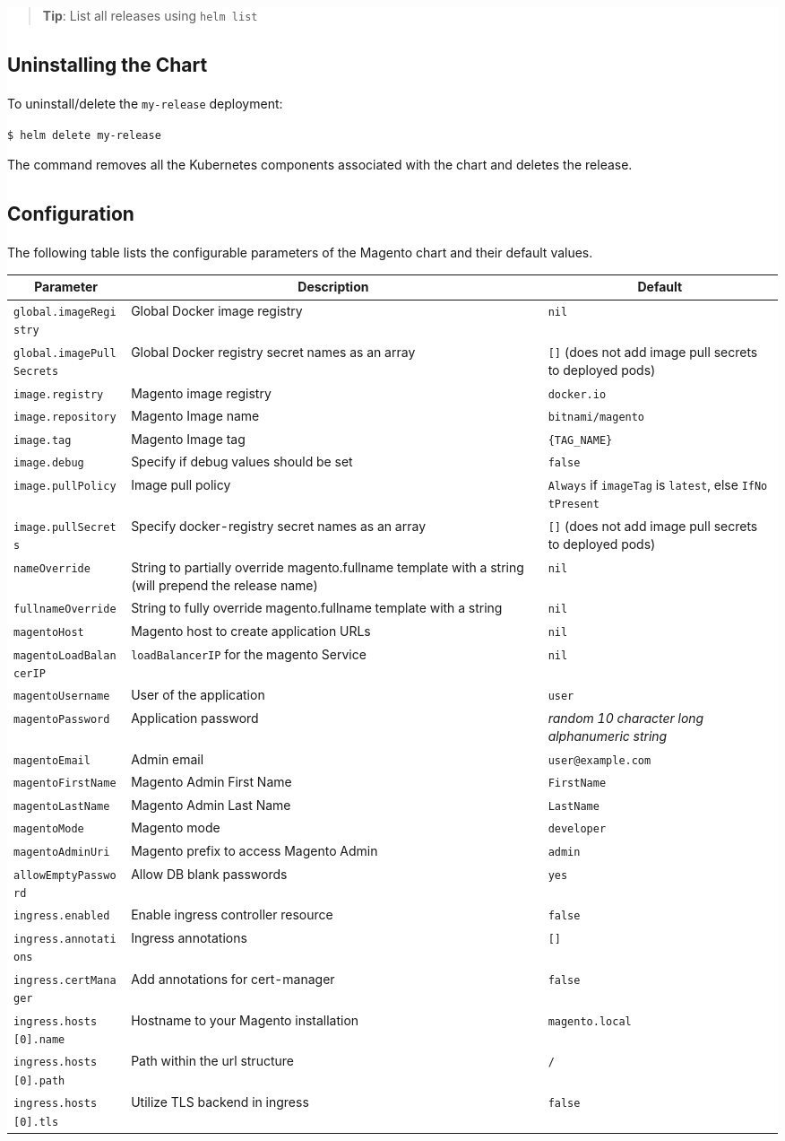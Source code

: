 > **Tip**: List all releases using `helm list`

## Uninstalling the Chart

To uninstall/delete the `my-release` deployment:

```console
$ helm delete my-release
```

The command removes all the Kubernetes components associated with the chart and deletes the release.

## Configuration

The following table lists the configurable parameters of the Magento chart and their default values.

| Parameter                             | Description                                                                          | Default                                                      |
| ------------------------------------- | ------------------------------------------------------------------------------------ | ------------------------------------------------------------ |
| `global.imageRegistry`                | Global Docker image registry                                                         | `nil`                                                        |
| `global.imagePullSecrets`             | Global Docker registry secret names as an array                                      | `[]` (does not add image pull secrets to deployed pods)      |
| `image.registry`                      | Magento image registry                                                               | `docker.io`                                                  |
| `image.repository`                    | Magento Image name                                                                   | `bitnami/magento`                                            |
| `image.tag`                           | Magento Image tag                                                                    | `{TAG_NAME}`                                                 |
| `image.debug`                         | Specify if debug values should be set                                                | `false`                                                      |
| `image.pullPolicy`                    | Image pull policy                                                                    | `Always` if `imageTag` is `latest`, else `IfNotPresent`      |
| `image.pullSecrets`                   | Specify docker-registry secret names as an array                                     | `[]` (does not add image pull secrets to deployed pods)      |
| `nameOverride`                        | String to partially override magento.fullname template with a string (will prepend the release name) | `nil`                                        |
| `fullnameOverride`                    | String to fully override magento.fullname template with a string                                     | `nil`                                        |
| `magentoHost`                         | Magento host to create application URLs                                              | `nil`                                                        |
| `magentoLoadBalancerIP`               | `loadBalancerIP` for the magento Service                                             | `nil`                                                        |
| `magentoUsername`                     | User of the application                                                              | `user`                                                       |
| `magentoPassword`                     | Application password                                                                 | _random 10 character long alphanumeric string_               |
| `magentoEmail`                        | Admin email                                                                          | `user@example.com`                                           |
| `magentoFirstName`                    | Magento Admin First Name                                                             | `FirstName`                                                  |
| `magentoLastName`                     | Magento Admin Last Name                                                              | `LastName`                                                   |
| `magentoMode`                         | Magento mode                                                                         | `developer`                                                  |
| `magentoAdminUri`                     | Magento prefix to access Magento Admin                                               | `admin`                                                      |
| `allowEmptyPassword`                  | Allow DB blank passwords                                                             | `yes`                                                        |
| `ingress.enabled`                     | Enable ingress controller resource                                                   | `false`                                                      |
| `ingress.annotations`                 | Ingress annotations                                                                  | `[]`                                                         |
| `ingress.certManager`                 | Add annotations for cert-manager                                                     | `false`                                                      |
| `ingress.hosts[0].name`               | Hostname to your Magento installation                                                | `magento.local`                                              |
| `ingress.hosts[0].path`               | Path within the url structure                                                        | `/`                                                          |
| `ingress.hosts[0].tls`                | Utilize TLS backend in ingress                                                       | `false`                                                      |